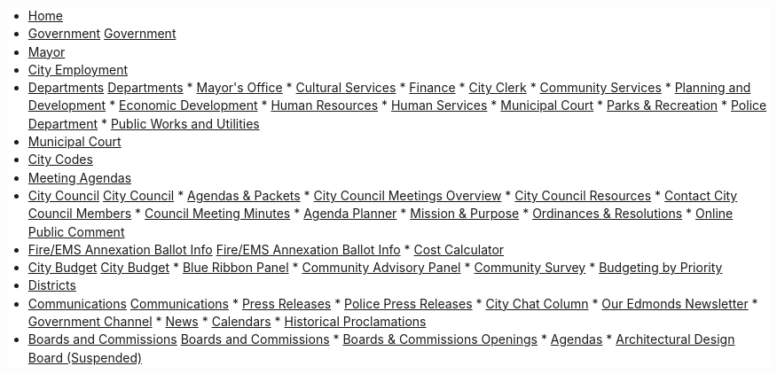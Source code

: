  *  [Home](http://edmondswa.gov/cms/One.aspx?portalId=16495016&pageId=16495024) 
 *  [Government](http://edmondswa.gov/cms/One.aspx?portalId=16495016&pageId=17238697)  [Government]() 
   *  [Mayor](http://edmondswa.gov/cms/One.aspx?portalId=16495016&pageId=17291997) 
   *  [City Employment](http://edmondswa.gov/cms/One.aspx?portalId=16495016&pageId=17291993) 
   *  [Departments](http://edmondswa.gov/cms/One.aspx?portalId=16495016&pageId=17238702)  [Departments]() 
     *  [Mayor's Office](http://edmondswa.gov/government/mayor#) 
     *  [Cultural Services](http://edmondswa.gov/cms/One.aspx?portalId=16495016&pageId=17290706) 
     *  [Finance](http://edmondswa.gov/cms/One.aspx?portalId=16495016&pageId=17238860) 
     *  [City Clerk](http://edmondswa.gov/cms/One.aspx?portalId=16495016&pageId=17717855) 
     *  [Community Services](http://edmondswa.gov/cms/One.aspx?portalId=16495016&pageId=17241708) 
     *  [Planning and Development](http://edmondswa.gov/cms/One.aspx?portalId=16495016&pageId=17251235) 
     *  [Economic Development](http://edmondswa.gov/cms/One.aspx?portalId=16495016&pageId=17251155) 
     *  [Human Resources](http://edmondswa.gov/cms/One.aspx?portalId=16495016&pageId=17263445) 
     *  [Human Services](http://edmondswa.gov/cms/One.aspx?portalId=16495016&pageId=17241848) 
     *  [Municipal Court](http://edmondswa.gov/cms/One.aspx?portalId=16495016&pageId=17263459) 
     *  [Parks & Recreation](http://edmondswa.gov/cms/One.aspx?portalId=16495016&pageId=17250255) 
     *  [Police Department](http://edmondswa.gov/cms/One.aspx?portalId=16495016&pageId=17263540) 
     *  [Public Works and Utilities](http://edmondswa.gov/cms/One.aspx?portalId=16495016&pageId=17263628) 
   *  [Municipal Court](http://edmondswa.gov/cms/One.aspx?portalId=16495016&pageId=17291994) 
   *  [City Codes](http://edmondswa.gov/cms/One.aspx?portalId=16495016&pageId=17777711) 
   *  [Meeting Agendas](http://edmondswa.gov/cms/One.aspx?portalId=16495016&pageId=17278119) 
   *  [City Council](http://edmondswa.gov/cms/One.aspx?portalId=16495016&pageId=17260737)  [City Council]() 
     *  [Agendas & Packets](http://edmondswa.gov/cms/One.aspx?portalId=16495016&pageId=17266610) 
     *  [City Council Meetings Overview](http://edmondswa.gov/cms/One.aspx?portalId=16495016&pageId=17266612) 
     *  [City Council Resources](http://edmondswa.gov/cms/One.aspx?portalId=16495016&pageId=17562262) 
     *  [Contact City Council Members](http://edmondswa.gov/cms/One.aspx?portalId=16495016&pageId=19691940) 
     *  [Council Meeting Minutes](http://edmondswa.gov/cms/One.aspx?portalId=16495016&pageId=17266641) 
     *  [Agenda Planner](http://edmondswa.gov/cms/One.aspx?portalId=16495016&pageId=17266611) 
     *  [Mission & Purpose](http://edmondswa.gov/cms/One.aspx?portalId=16495016&pageId=17266622) 
     *  [Ordinances & Resolutions](http://edmondswa.gov/cms/One.aspx?portalId=16495016&pageId=17266648) 
     *  [Online Public Comment](http://edmondswa.gov/cms/One.aspx?portalId=16495016&pageId=18451526) 
   *  [Fire/EMS Annexation Ballot Info](http://edmondswa.gov/cms/One.aspx?portalId=16495016&pageId=20635353)  [Fire/EMS Annexation Ballot Info]() 
     *  [Cost Calculator](http://edmondswa.gov/cms/One.aspx?portalId=16495016&pageId=20718717) 
   *  [City Budget](http://edmondswa.gov/cms/One.aspx?portalId=16495016&pageId=20430121)  [City Budget]() 
     *  [Blue Ribbon Panel](http://edmondswa.gov/cms/One.aspx?portalId=16495016&pageId=20430125) 
     *  [Community Advisory Panel](http://edmondswa.gov/cms/One.aspx?portalId=16495016&pageId=20430128) 
     *  [Community Survey](http://edmondswa.gov/cms/One.aspx?portalId=16495016&pageId=20430132) 
     *  [Budgeting by Priority](http://edmondswa.gov/cms/One.aspx?portalId=16495016&pageId=20430145) 
   *  [Districts](http://edmondswa.gov/cms/One.aspx?portalId=16495016&pageId=17282697) 
   *  [Communications](http://edmondswa.gov/cms/One.aspx?portalId=16495016&pageId=17282713)  [Communications]() 
     *  [Press Releases](http://edmondswa.gov/cms/One.aspx?portalId=16495016&pageId=17282731) 
     *  [Police Press Releases](http://edmondswa.gov/cms/One.aspx?portalId=16495016&pageId=17292022) 
     *  [City Chat Column](http://edmondswa.gov/cms/One.aspx?portalId=16495016&pageId=18606138) 
     *  [Our Edmonds Newsletter](http://edmondswa.gov/cms/One.aspx?portalId=16495016&pageId=17238743) 
     *  [Government Channel](http://edmondswa.gov/cms/One.aspx?portalId=16495016&pageId=17290345) 
     *  [News](http://edmondswa.gov/cms/One.aspx?portalId=16495016&pageId=17586143) 
     *  [Calendars](http://edmondswa.gov/cms/One.aspx?portalId=16495016&pageId=17251142) 
     *  [Historical Proclamations](http://edmondswa.gov/cms/One.aspx?portalId=16495016&pageId=20002932) 
   *  [Boards and Commissions](http://edmondswa.gov/cms/One.aspx?portalId=16495016&pageId=17260704)  [Boards and Commissions]() 
     *  [Boards & Commissions Openings](http://edmondswa.gov/cms/One.aspx?portalId=16495016&pageId=17282631) 
     *  [Agendas](http://edmondswa.gov/cms/One.aspx?portalId=16495016&pageId=20468096) 
     *  [Architectural Design Board (Suspended)](http://edmondswa.gov/cms/One.aspx?portalId=16495016&pageId=17282584) 